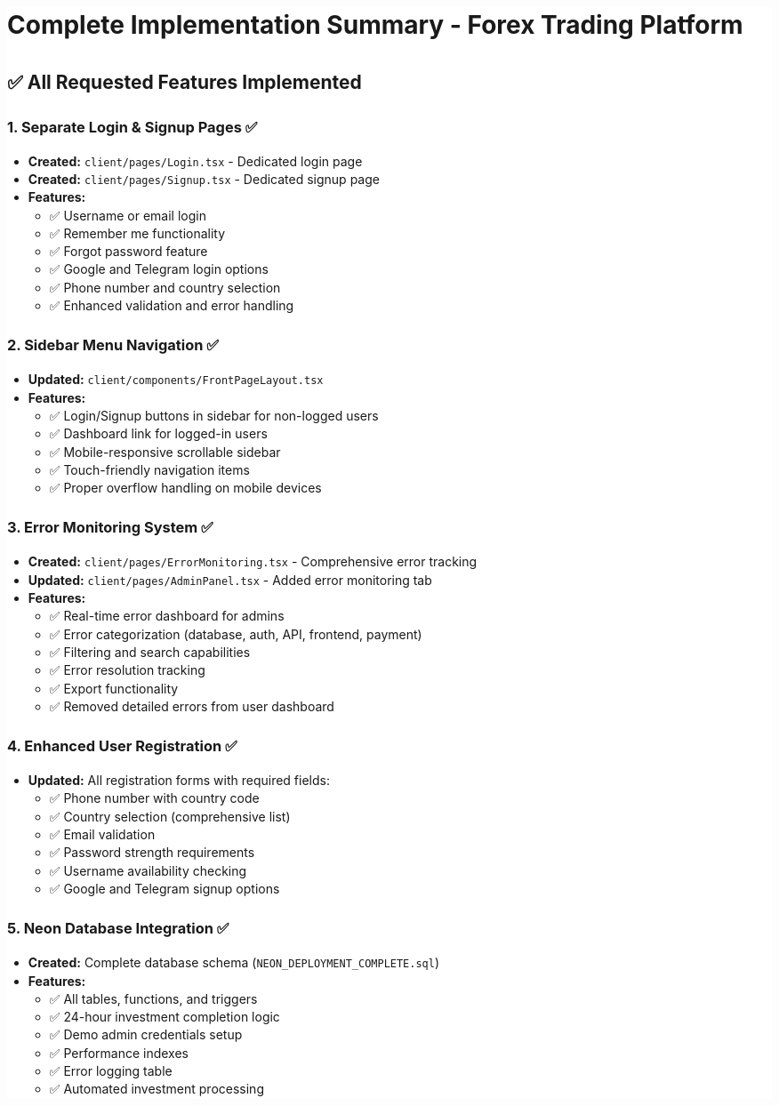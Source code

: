 # Complete Implementation Summary - Forex Trading Platform

## ✅ **All Requested Features Implemented**

### 1. **Separate Login & Signup Pages** ✅
- **Created:** `client/pages/Login.tsx` - Dedicated login page
- **Created:** `client/pages/Signup.tsx` - Dedicated signup page
- **Features:**
  - ✅ Username or email login
  - ✅ Remember me functionality
  - ✅ Forgot password feature
  - ✅ Google and Telegram login options
  - ✅ Phone number and country selection
  - ✅ Enhanced validation and error handling

### 2. **Sidebar Menu Navigation** ✅
- **Updated:** `client/components/FrontPageLayout.tsx`
- **Features:**
  - ✅ Login/Signup buttons in sidebar for non-logged users
  - ✅ Dashboard link for logged-in users
  - ✅ Mobile-responsive scrollable sidebar
  - ✅ Touch-friendly navigation items
  - ✅ Proper overflow handling on mobile devices

### 3. **Error Monitoring System** ✅
- **Created:** `client/pages/ErrorMonitoring.tsx` - Comprehensive error tracking
- **Updated:** `client/pages/AdminPanel.tsx` - Added error monitoring tab
- **Features:**
  - ✅ Real-time error dashboard for admins
  - ✅ Error categorization (database, auth, API, frontend, payment)
  - ✅ Filtering and search capabilities
  - ✅ Error resolution tracking
  - ✅ Export functionality
  - ✅ Removed detailed errors from user dashboard

### 4. **Enhanced User Registration** ✅
- **Updated:** All registration forms with required fields:
  - ✅ Phone number with country code
  - ✅ Country selection (comprehensive list)
  - ✅ Email validation
  - ✅ Password strength requirements
  - ✅ Username availability checking
  - ✅ Google and Telegram signup options

### 5. **Neon Database Integration** ✅
- **Created:** Complete database schema (`NEON_DEPLOYMENT_COMPLETE.sql`)
- **Features:**
  - ✅ All tables, functions, and triggers
  - ✅ 24-hour investment completion logic
  - ✅ Demo admin credentials setup
  - ✅ Performance indexes
  - ✅ Error logging table
  - ✅ Automated investment processing
